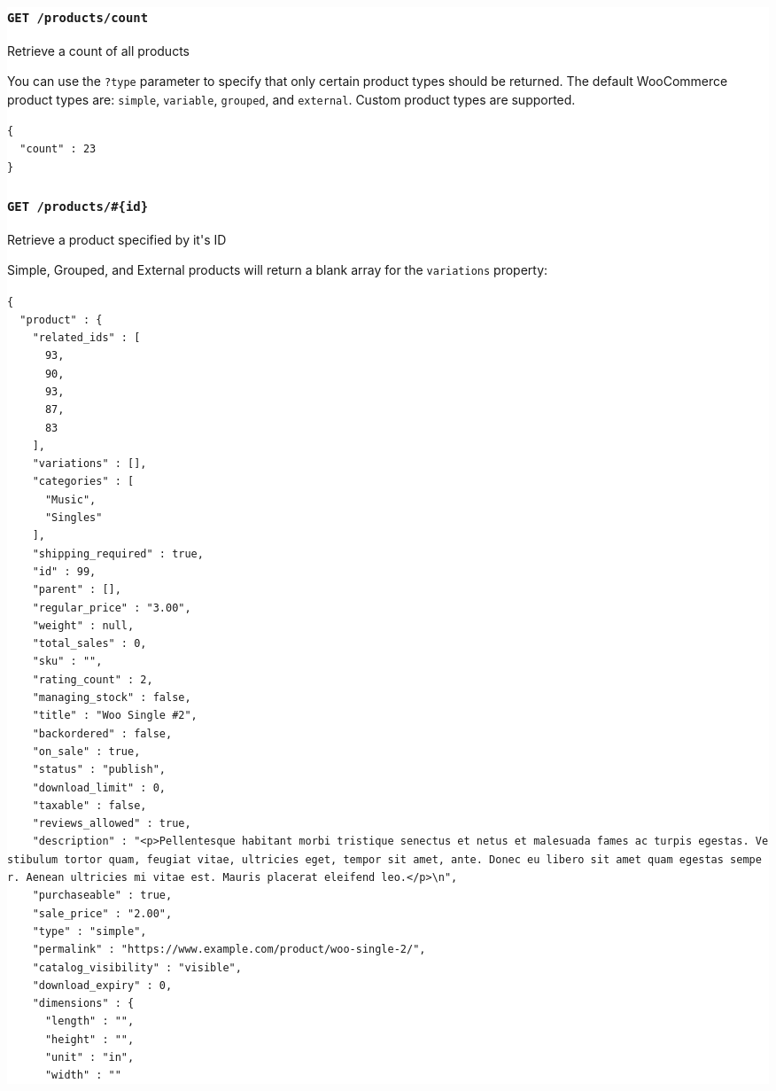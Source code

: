 ### `GET /products/count`

Retrieve a count of all products

You can use the `?type` parameter to specify that only certain product types should be returned. The default WooCommerce product types are: `simple`, `variable`, `grouped`,  and `external`. Custom product types are supported.

```
{
  "count" : 23
}
```

### `GET /products/#{id}`

Retrieve a product specified by it's ID

Simple, Grouped, and External products will return a blank array for the `variations` property:

```
{
  "product" : {
    "related_ids" : [
      93,
      90,
      93,
      87,
      83
    ],
    "variations" : [],
    "categories" : [
      "Music",
      "Singles"
    ],
    "shipping_required" : true,
    "id" : 99,
    "parent" : [],
    "regular_price" : "3.00",
    "weight" : null,
    "total_sales" : 0,
    "sku" : "",
    "rating_count" : 2,
    "managing_stock" : false,
    "title" : "Woo Single #2",
    "backordered" : false,
    "on_sale" : true,
    "status" : "publish",
    "download_limit" : 0,
    "taxable" : false,
    "reviews_allowed" : true,
    "description" : "<p>Pellentesque habitant morbi tristique senectus et netus et malesuada fames ac turpis egestas. Vestibulum tortor quam, feugiat vitae, ultricies eget, tempor sit amet, ante. Donec eu libero sit amet quam egestas semper. Aenean ultricies mi vitae est. Mauris placerat eleifend leo.</p>\n",
    "purchaseable" : true,
    "sale_price" : "2.00",
    "type" : "simple",
    "permalink" : "https://www.example.com/product/woo-single-2/",
    "catalog_visibility" : "visible",
    "download_expiry" : 0,
    "dimensions" : {
      "length" : "",
      "height" : "",
      "unit" : "in",
      "width" : ""
```